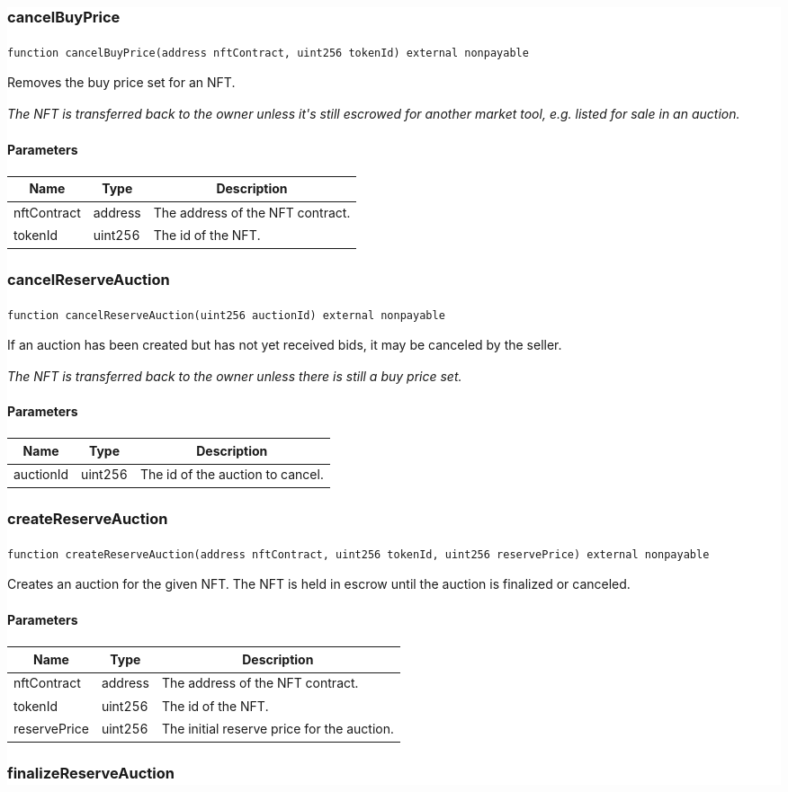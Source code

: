 ### cancelBuyPrice

```solidity
function cancelBuyPrice(address nftContract, uint256 tokenId) external nonpayable
```

Removes the buy price set for an NFT.

_The NFT is transferred back to the owner unless it&#39;s still escrowed for another market tool, e.g. listed for sale in an auction._

#### Parameters

| Name        | Type    | Description                      |
| ----------- | ------- | -------------------------------- |
| nftContract | address | The address of the NFT contract. |
| tokenId     | uint256 | The id of the NFT.               |

### cancelReserveAuction

```solidity
function cancelReserveAuction(uint256 auctionId) external nonpayable
```

If an auction has been created but has not yet received bids, it may be canceled by the seller.

_The NFT is transferred back to the owner unless there is still a buy price set._

#### Parameters

| Name      | Type    | Description                      |
| --------- | ------- | -------------------------------- |
| auctionId | uint256 | The id of the auction to cancel. |

### createReserveAuction

```solidity
function createReserveAuction(address nftContract, uint256 tokenId, uint256 reservePrice) external nonpayable
```

Creates an auction for the given NFT. The NFT is held in escrow until the auction is finalized or canceled.

#### Parameters

| Name         | Type    | Description                                |
| ------------ | ------- | ------------------------------------------ |
| nftContract  | address | The address of the NFT contract.           |
| tokenId      | uint256 | The id of the NFT.                         |
| reservePrice | uint256 | The initial reserve price for the auction. |

### finalizeReserveAuction
